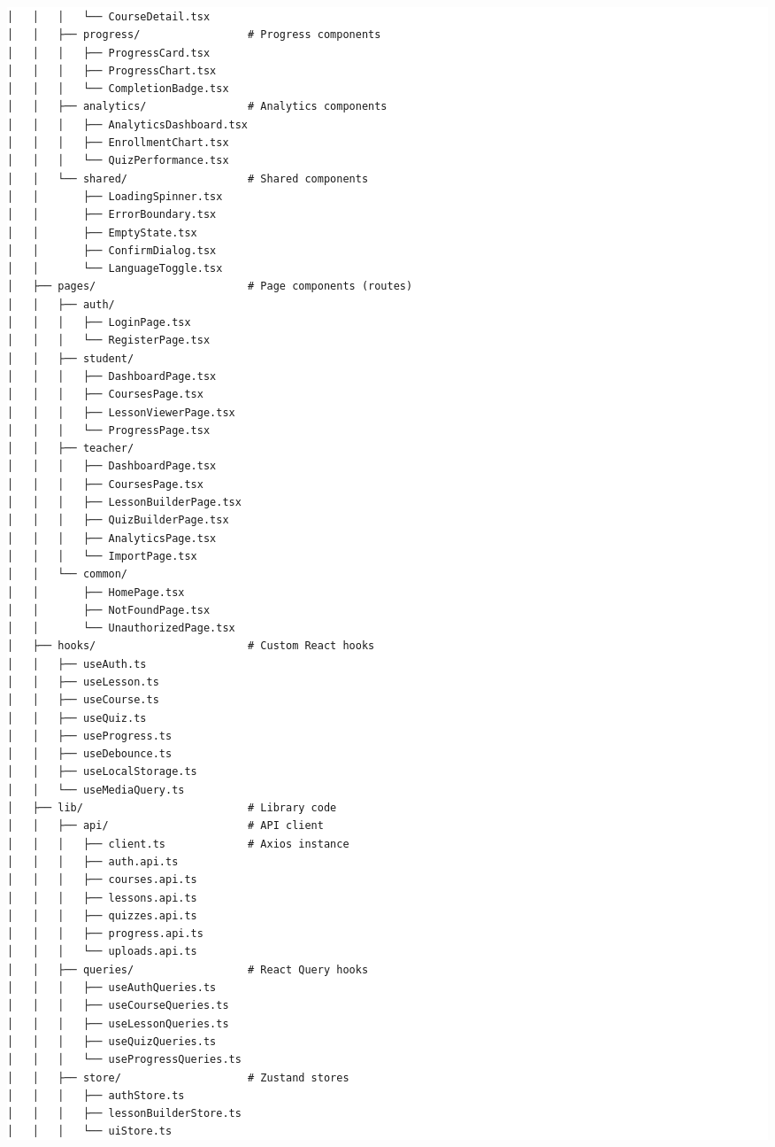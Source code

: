 ```
│   │   │   └── CourseDetail.tsx
│   │   ├── progress/                 # Progress components
│   │   │   ├── ProgressCard.tsx
│   │   │   ├── ProgressChart.tsx
│   │   │   └── CompletionBadge.tsx
│   │   ├── analytics/                # Analytics components
│   │   │   ├── AnalyticsDashboard.tsx
│   │   │   ├── EnrollmentChart.tsx
│   │   │   └── QuizPerformance.tsx
│   │   └── shared/                   # Shared components
│   │       ├── LoadingSpinner.tsx
│   │       ├── ErrorBoundary.tsx
│   │       ├── EmptyState.tsx
│   │       ├── ConfirmDialog.tsx
│   │       └── LanguageToggle.tsx
│   ├── pages/                        # Page components (routes)
│   │   ├── auth/
│   │   │   ├── LoginPage.tsx
│   │   │   └── RegisterPage.tsx
│   │   ├── student/
│   │   │   ├── DashboardPage.tsx
│   │   │   ├── CoursesPage.tsx
│   │   │   ├── LessonViewerPage.tsx
│   │   │   └── ProgressPage.tsx
│   │   ├── teacher/
│   │   │   ├── DashboardPage.tsx
│   │   │   ├── CoursesPage.tsx
│   │   │   ├── LessonBuilderPage.tsx
│   │   │   ├── QuizBuilderPage.tsx
│   │   │   ├── AnalyticsPage.tsx
│   │   │   └── ImportPage.tsx
│   │   └── common/
│   │       ├── HomePage.tsx
│   │       ├── NotFoundPage.tsx
│   │       └── UnauthorizedPage.tsx
│   ├── hooks/                        # Custom React hooks
│   │   ├── useAuth.ts
│   │   ├── useLesson.ts
│   │   ├── useCourse.ts
│   │   ├── useQuiz.ts
│   │   ├── useProgress.ts
│   │   ├── useDebounce.ts
│   │   ├── useLocalStorage.ts
│   │   └── useMediaQuery.ts
│   ├── lib/                          # Library code
│   │   ├── api/                      # API client
│   │   │   ├── client.ts             # Axios instance
│   │   │   ├── auth.api.ts
│   │   │   ├── courses.api.ts
│   │   │   ├── lessons.api.ts
│   │   │   ├── quizzes.api.ts
│   │   │   ├── progress.api.ts
│   │   │   └── uploads.api.ts
│   │   ├── queries/                  # React Query hooks
│   │   │   ├── useAuthQueries.ts
│   │   │   ├── useCourseQueries.ts
│   │   │   ├── useLessonQueries.ts
│   │   │   ├── useQuizQueries.ts
│   │   │   └── useProgressQueries.ts
│   │   ├── store/                    # Zustand stores
│   │   │   ├── authStore.ts
│   │   │   ├── lessonBuilderStore.ts
│   │   │   └── uiStore.ts
```